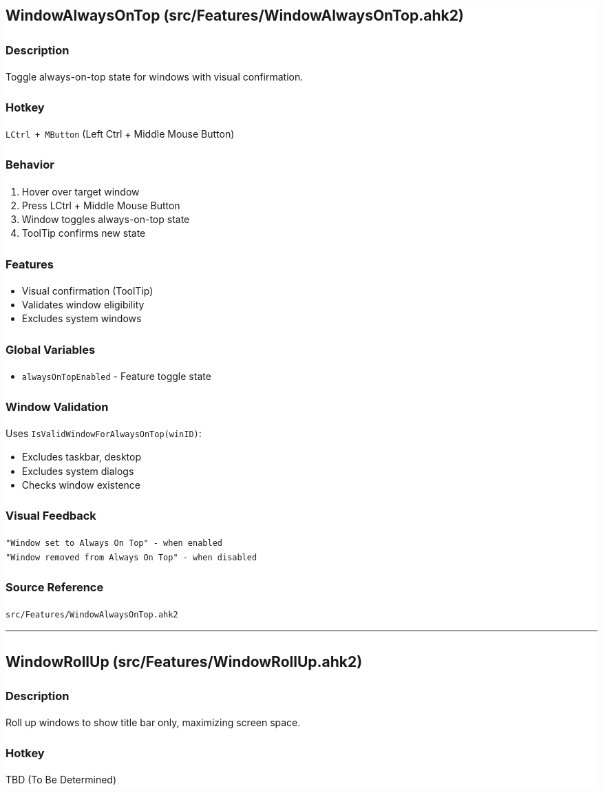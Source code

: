 
## WindowAlwaysOnTop (src/Features/WindowAlwaysOnTop.ahk2)

### Description
Toggle always-on-top state for windows with visual confirmation.

### Hotkey
`LCtrl + MButton` (Left Ctrl + Middle Mouse Button)

### Behavior
1. Hover over target window
2. Press LCtrl + Middle Mouse Button
3. Window toggles always-on-top state
4. ToolTip confirms new state

### Features
- Visual confirmation (ToolTip)
- Validates window eligibility
- Excludes system windows

### Global Variables
- `alwaysOnTopEnabled` - Feature toggle state

### Window Validation
Uses `IsValidWindowForAlwaysOnTop(winID)`:
- Excludes taskbar, desktop
- Excludes system dialogs
- Checks window existence

### Visual Feedback
```
"Window set to Always On Top" - when enabled
"Window removed from Always On Top" - when disabled
```

### Source Reference
`src/Features/WindowAlwaysOnTop.ahk2`

---

## WindowRollUp (src/Features/WindowRollUp.ahk2)

### Description
Roll up windows to show title bar only, maximizing screen space.

### Hotkey
TBD (To Be Determined)
